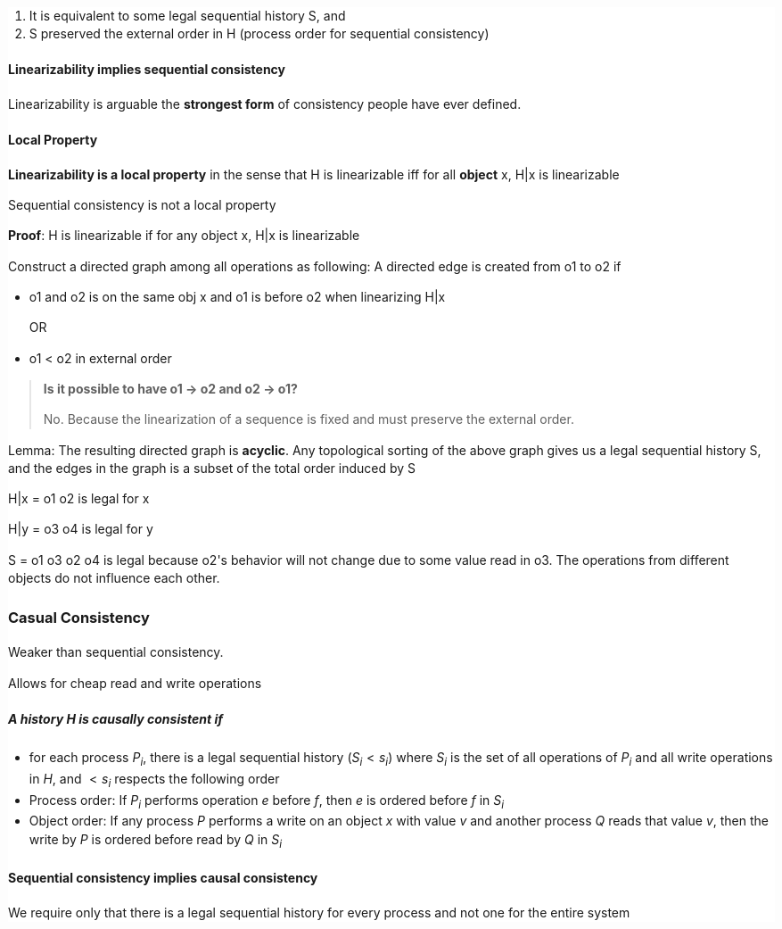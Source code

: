 1. It is equivalent to some legal sequential history S, and
2. S preserved the external order in H (process order for sequential consistency)

#### Linearizability implies sequential consistency

Linearizability is arguable the **strongest form** of consistency people have ever defined.

#### Local Property

**Linearizability is a local property** in the sense that H is linearizable iff for all **object** x, H|x is linearizable

Sequential consistency is not a local property

**Proof**: H is linearizable if for any object x, H|x is linearizable

Construct a directed graph among all operations as following: A directed edge is created from o1 to o2 if

- o1 and o2 is on the same obj x and o1 is before o2 when linearizing H|x

  OR

- o1 < o2 in external order

> **Is it possible to have o1 -> o2 and o2 -> o1?**
>
> No. Because the linearization of a sequence is fixed and must preserve the external order.

Lemma: The resulting directed graph is **acyclic**. Any topological sorting of the above graph gives us a legal sequential history S, and the edges in the graph is a subset of the total order induced by S

H|x = o1 o2 is legal for x

H|y = o3 o4 is legal for y

S = o1 o3 o2 o4 is legal because o2's behavior will not change due to some value read in o3. The operations from different objects do not influence each other.

### Casual Consistency

Weaker than sequential consistency.

Allows for cheap read and write operations

##### A history H is causally consistent if

- for each process $P_i$, there is a legal sequential history $(S_i<s_i)$ where $S_i$ is the set of all operations of $P_i$ and all write operations in $H$, and $<s_i$ respects the following order
- Process order: If $P_i$ performs operation $e$ before $f$, then $e$ is ordered before $f$ in $S_i$
- Object order: If any process $P$ performs a write on an object $x$ with value $v$ and another process $Q$ reads that value $v$, then the write by $P$ is ordered before read by $Q$ in $S_i$

#### Sequential consistency implies causal consistency

We require only that there is a legal sequential history for every process and not one for the entire system